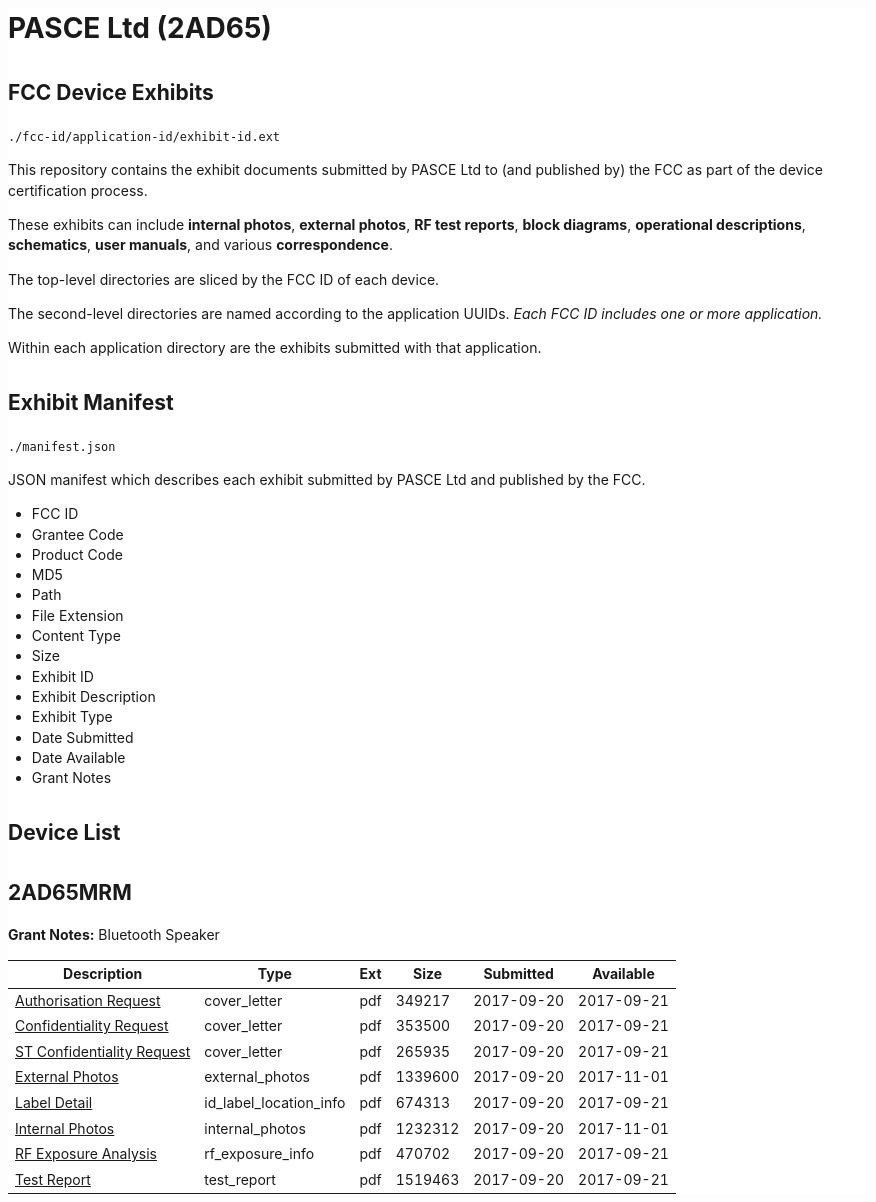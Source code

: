 # PASCE Ltd (2AD65)
## FCC Device Exhibits

```
./fcc-id/application-id/exhibit-id.ext
```

This repository contains the exhibit documents submitted by PASCE Ltd to (and published by) the FCC as part of the device certification process.

These exhibits can include **internal photos**, **external photos**, **RF test reports**, **block diagrams**, **operational descriptions**, **schematics**, **user manuals**, and various **correspondence**.

The top-level directories are sliced by the FCC ID of each device.

The second-level directories are named according to the application UUIDs. *Each FCC ID includes one or more application.*

Within each application directory are the exhibits submitted with that application. 

## Exhibit Manifest

```
./manifest.json
```

JSON manifest which describes each exhibit submitted by PASCE Ltd and published by the FCC.

- FCC ID
- Grantee Code
- Product Code
- MD5
- Path
- File Extension
- Content Type
- Size
- Exhibit ID
- Exhibit Description
- Exhibit Type
- Date Submitted
- Date Available
- Grant Notes

## Device List
## 2AD65MRM
**Grant Notes:** Bluetooth Speaker

| Description | Type | Ext | Size | Submitted | Available |
| ----------- | ---- | --- | ---- | --------- | --------- |
| [Authorisation Request](2AD65MRM/5b3aee3192c0e12272a9410bac61e6a0/3570655.pdf) | cover_letter | pdf | 349217 | 2017-09-20 | 2017-09-21 |
| [Confidentiality Request](2AD65MRM/5b3aee3192c0e12272a9410bac61e6a0/3570662.pdf) | cover_letter | pdf | 353500 | 2017-09-20 | 2017-09-21 |
| [ST Confidentiality Request](2AD65MRM/5b3aee3192c0e12272a9410bac61e6a0/3570668.pdf) | cover_letter | pdf | 265935 | 2017-09-20 | 2017-09-21 |
| [External Photos](2AD65MRM/5b3aee3192c0e12272a9410bac61e6a0/3570676.pdf) | external_photos | pdf | 1339600 | 2017-09-20 | 2017-11-01 |
| [Label Detail](2AD65MRM/5b3aee3192c0e12272a9410bac61e6a0/3570679.pdf) | id_label_location_info | pdf | 674313 | 2017-09-20 | 2017-09-21 |
| [Internal Photos](2AD65MRM/5b3aee3192c0e12272a9410bac61e6a0/3570684.pdf) | internal_photos | pdf | 1232312 | 2017-09-20 | 2017-11-01 |
| [RF Exposure Analysis](2AD65MRM/5b3aee3192c0e12272a9410bac61e6a0/3570725.pdf) | rf_exposure_info | pdf | 470702 | 2017-09-20 | 2017-09-21 |
| [Test Report](2AD65MRM/5b3aee3192c0e12272a9410bac61e6a0/3570692.pdf) | test_report | pdf | 1519463 | 2017-09-20 | 2017-09-21 |